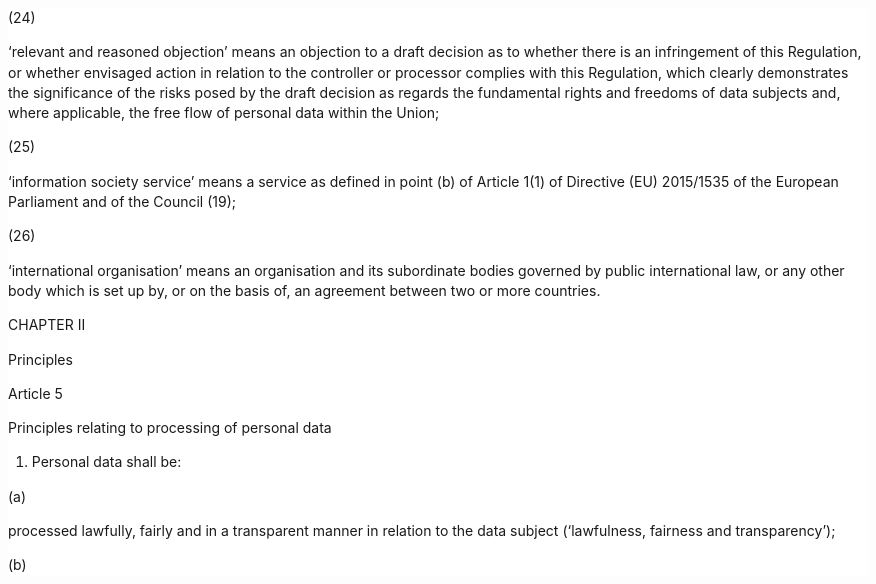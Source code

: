 (24)

‘relevant and reasoned objection’ means an objection to a draft decision as to whether there is an infringement of this Regulation, or whether envisaged action in relation to the controller or processor complies with this Regulation, which clearly demonstrates the significance of the risks posed by the draft decision as regards the fundamental rights and freedoms of data subjects and, where applicable, the free flow of personal data within the Union;

(25)

‘information society service’ means a service as defined in point (b) of Article 1(1) of Directive (EU) 2015/1535 of the European Parliament and of the Council (19);

(26)

‘international organisation’ means an organisation and its subordinate bodies governed by public international law, or any other body which is set up by, or on the basis of, an agreement between two or more countries.

CHAPTER II

Principles

Article 5

Principles relating to processing of personal data

1.   Personal data shall be:

(a)

processed lawfully, fairly and in a transparent manner in relation to the data subject (‘lawfulness, fairness and transparency’);

(b)

